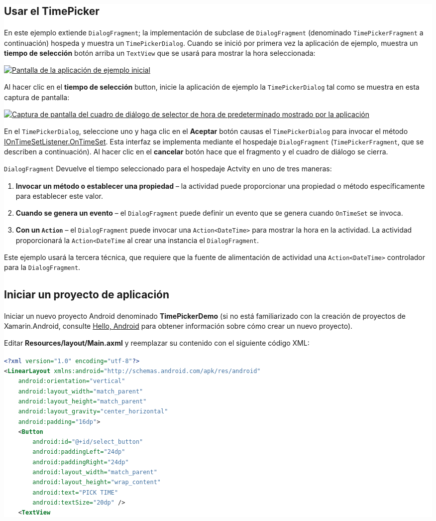 ## <a name="using-the-timepicker"></a>Usar el TimePicker

En este ejemplo extiende `DialogFragment`; la implementación de subclase de `DialogFragment` (denominado `TimePickerFragment` a continuación) hospeda y muestra un `TimePickerDialog`. Cuando se inició por primera vez la aplicación de ejemplo, muestra un **tiempo de selección** botón arriba un `TextView` que se usará para mostrar la hora seleccionada:

[![Pantalla de la aplicación de ejemplo inicial](time-picker-images/02-initial-app-screen-sml.png)](time-picker-images/02-initial-app-screen.png)

Al hacer clic en el **tiempo de selección** button, inicie la aplicación de ejemplo la `TimePickerDialog` tal como se muestra en esta captura de pantalla:

[![Captura de pantalla del cuadro de diálogo de selector de hora de predeterminado mostrado por la aplicación](time-picker-images/03-am-pm-time-dialog-sml.png)](time-picker-images/03-am-pm-time-dialog.png)

En el `TimePickerDialog`, seleccione uno y haga clic en el **Aceptar** botón causas el `TimePickerDialog` para invocar el método [IOnTimeSetListener.OnTimeSet](https://developer.xamarin.com/api/member/Android.App.TimePickerDialog+IOnTimeSetListener.OnTimeSet/p/Android.Widget.TimePicker/System.Int32/System.Int32/System.Int32/).
Esta interfaz se implementa mediante el hospedaje `DialogFragment` (`TimePickerFragment`, que se describen a continuación). Al hacer clic en el **cancelar** botón hace que el fragmento y el cuadro de diálogo se cierra.

`DialogFragment` Devuelve el tiempo seleccionado para el hospedaje Actvity en uno de tres maneras:

1. **Invocar un método o establecer una propiedad** &ndash; la actividad puede proporcionar una propiedad o método específicamente para establecer este valor.

2. **Cuando se genera un evento** &ndash; el `DialogFragment` puede definir un evento que se genera cuando `OnTimeSet` se invoca.

3. **Con un `Action`**  &ndash; el `DialogFragment` puede invocar una `Action<DateTime>` para mostrar la hora en la actividad. La actividad proporcionará la `Action<DateTime` al crear una instancia el `DialogFragment`. 

Este ejemplo usará la tercera técnica, que requiere que la fuente de alimentación de actividad una `Action<DateTime>` controlador para la `DialogFragment`.


<a name="start" />

## <a name="start-an-app-project"></a>Iniciar un proyecto de aplicación

Iniciar un nuevo proyecto Android denominado **TimePickerDemo** (si no está familiarizado con la creación de proyectos de Xamarin.Android, consulte [Hello, Android](~/android/get-started/hello-android/hello-android-quickstart.md) para obtener información sobre cómo crear un nuevo proyecto).

Editar **Resources/layout/Main.axml** y reemplazar su contenido con el siguiente código XML:

```xml
<?xml version="1.0" encoding="utf-8"?>
<LinearLayout xmlns:android="http://schemas.android.com/apk/res/android"
    android:orientation="vertical"
    android:layout_width="match_parent"
    android:layout_height="match_parent"
    android:layout_gravity="center_horizontal"
    android:padding="16dp">
    <Button
        android:id="@+id/select_button"
        android:paddingLeft="24dp"
        android:paddingRight="24dp"
        android:layout_width="match_parent"
        android:layout_height="wrap_content"
        android:text="PICK TIME"
        android:textSize="20dp" />
    <TextView
```